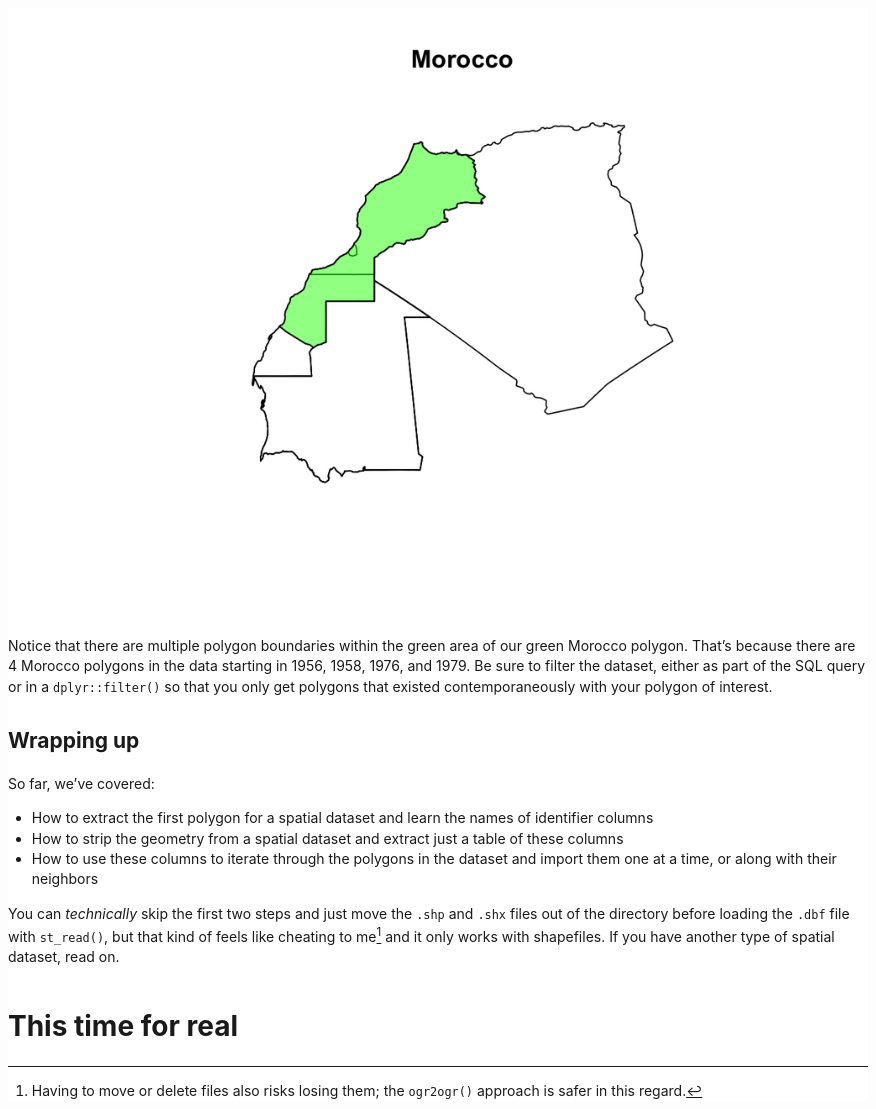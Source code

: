 <img src="/images/posts/spatial-sql/cshapes_wkt_filter-1.png" style="display: block; margin: auto;" />

Notice that there are multiple polygon boundaries within the green area of our green Morocco polygon. That’s because there are 4 Morocco polygons in the data starting in 1956, 1958, 1976, and 1979. Be sure to filter the dataset, either as part of the SQL query or in a `dplyr::filter()` so that you only get polygons that existed contemporaneously with your polygon of interest.

## Wrapping up

So far, we’ve covered:

  - How to extract the first polygon for a spatial dataset and learn the names of identifier columns
  - How to strip the geometry from a spatial dataset and extract just a table of these columns
  - How to use these columns to iterate through the polygons in the dataset and import them one at a time, or along with their neighbors

You can *technically* skip the first two steps and just move the `.shp` and `.shx` files out of the directory before loading the `.dbf` file with `st_read()`, but that kind of feels like cheating to me[^6] and it only works with shapefiles. If you have another type of spatial dataset, read on.

# This time for real


[^1]: This is the appraoch that the raster package uses. R only stores information on the extent and resolution of a raster in memory; the actual values in each cell of a raster are only loaded into memory when accessed by R using a function like `extract()`.
[^3]: This function is just a wrapper around the GDAL utility [`ogr2ogr`](https://gdal.org/programs/ogr2ogr.html#cmdoption-ogr2ogr-fid). You could also do this with `ogr2ogr` directly in the shell, but it’s much uglier: `ogr2ogr -f "ESRI SHAPEFILE" cshapes_no_geom.shp cshapes.shp cshapes -nlt NONE -select GWCODE,GWSYEAR,GWSMONTH,GWSDAY`.
[^4]: `st_filter()` accepts various spatial predicates beyond the default of `st_intersects()`. This filtering on disk gives much less fine-grained control. If you need more precision, you can load more nearby polygons by buffering the polygon before filtering the input [like here](#this-time-for-real) and then using `st_filter()` with your spatial predicate of choice.
[^5]: I spent over an hour trying to figure out how to tell the `query` parameter to use PostGIS or SpatiaLite dialects instead of the OGR SQL dialect so I could execute a spatial filter before finding the `wkt_filter` argument to `st_read()`. Always read the documentation carefully.
[^6]: Having to move or delete files also risks losing them; the `ogr2ogr()` approach is safer in this regard.